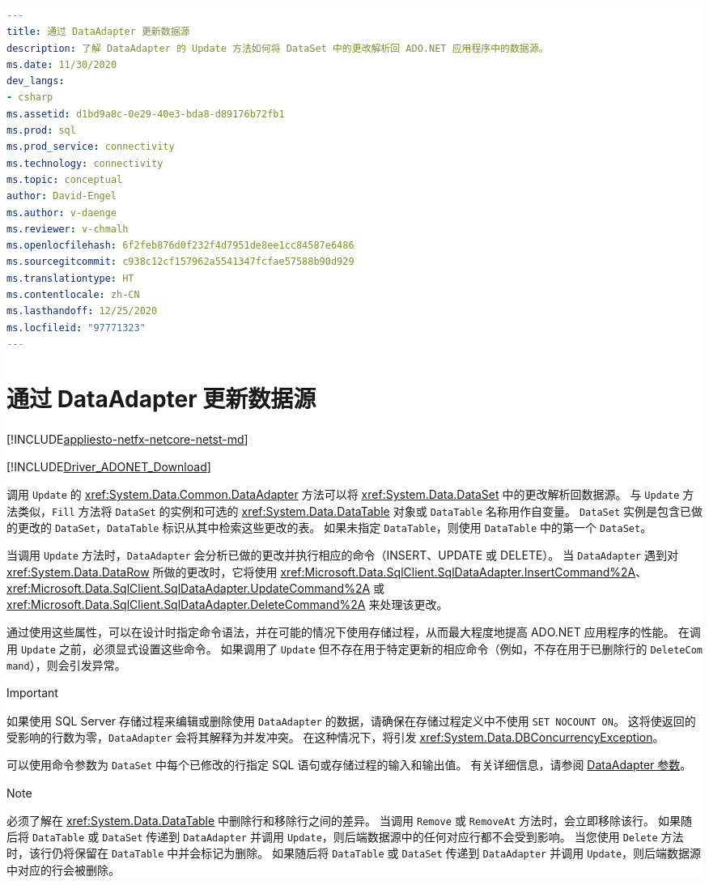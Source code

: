 ```yaml
---
title: 通过 DataAdapter 更新数据源
description: 了解 DataAdapter 的 Update 方法如何将 DataSet 中的更改解析回 ADO.NET 应用程序中的数据源。
ms.date: 11/30/2020
dev_langs:
- csharp
ms.assetid: d1bd9a8c-0e29-40e3-bda8-d89176b72fb1
ms.prod: sql
ms.prod_service: connectivity
ms.technology: connectivity
ms.topic: conceptual
author: David-Engel
ms.author: v-daenge
ms.reviewer: v-chmalh
ms.openlocfilehash: 6f2feb876d0f232f4d7951de8ee1cc84587e6486
ms.sourcegitcommit: c938c12cf157962a5541347fcfae57588b90d929
ms.translationtype: HT
ms.contentlocale: zh-CN
ms.lasthandoff: 12/25/2020
ms.locfileid: "97771323"
---
```

# <a name="update-data-sources-with-dataadapters"></a>通过 DataAdapter 更新数据源

[!INCLUDE[appliesto-netfx-netcore-netst-md](../../includes/appliesto-netfx-netcore-netst-md.md)]

[!INCLUDE[Driver_ADONET_Download](../../includes/driver_adonet_download.md)]

调用 `Update` 的 <xref:System.Data.Common.DataAdapter> 方法可以将 <xref:System.Data.DataSet> 中的更改解析回数据源。 与 `Update` 方法类似，`Fill` 方法将 `DataSet` 的实例和可选的 <xref:System.Data.DataTable> 对象或 `DataTable` 名称用作自变量。 `DataSet` 实例是包含已做的更改的 `DataSet`，`DataTable` 标识从其中检索这些更改的表。 如果未指定 `DataTable`，则使用 `DataTable` 中的第一个 `DataSet`。

当调用 `Update` 方法时，`DataAdapter` 会分析已做的更改并执行相应的命令（INSERT、UPDATE 或 DELETE）。 当 `DataAdapter` 遇到对 <xref:System.Data.DataRow> 所做的更改时，它将使用 <xref:Microsoft.Data.SqlClient.SqlDataAdapter.InsertCommand%2A>、<xref:Microsoft.Data.SqlClient.SqlDataAdapter.UpdateCommand%2A> 或 <xref:Microsoft.Data.SqlClient.SqlDataAdapter.DeleteCommand%2A> 来处理该更改。

通过使用这些属性，可以在设计时指定命令语法，并在可能的情况下使用存储过程，从而最大程度地提高 ADO.NET 应用程序的性能。 在调用 `Update` 之前，必须显式设置这些命令。 如果调用了 `Update` 但不存在用于特定更新的相应命令（例如，不存在用于已删除行的 `DeleteCommand`），则会引发异常。

> [!IMPORTANT]
> 如果使用 SQL Server 存储过程来编辑或删除使用 `DataAdapter` 的数据，请确保在存储过程定义中不使用 `SET NOCOUNT ON`。 这将使返回的受影响的行数为零，`DataAdapter` 会将其解释为并发冲突。 在这种情况下，将引发 <xref:System.Data.DBConcurrencyException>。

可以使用命令参数为 `DataSet` 中每个已修改的行指定 SQL 语句或存储过程的输入和输出值。 有关详细信息，请参阅 [DataAdapter 参数](dataadapter-parameters.md)。

> [!NOTE]
> 必须了解在 <xref:System.Data.DataTable> 中删除行和移除行之间的差异。 当调用 `Remove` 或 `RemoveAt` 方法时，会立即移除该行。 如果随后将 `DataTable` 或 `DataSet` 传递到 `DataAdapter` 并调用 `Update`，则后端数据源中的任何对应行都不会受到影响。 当您使用 `Delete` 方法时，该行仍将保留在 `DataTable` 中并会标记为删除。 如果随后将 `DataTable` 或 `DataSet` 传递到 `DataAdapter` 并调用 `Update`，则后端数据源中对应的行会被删除。
